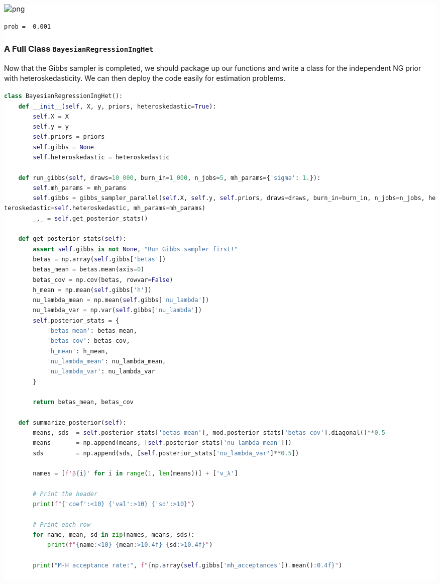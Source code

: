 
    
![png](BayReg_files/BayReg_43_0.png)
    


    prob =  0.001


### **A Full Class `BayesianRegressionIngHet`**
Now that the Gibbs sampler is completed, we should package up our functions and write a class for the independent NG prior with heteroskedasticity. We can then deploy the code easily for estimation problems.


```python
class BayesianRegressionIngHet():
    def __init__(self, X, y, priors, heteroskedastic=True):
        self.X = X
        self.y = y
        self.priors = priors
        self.gibbs = None
        self.heteroskedastic = heteroskedastic

    def run_gibbs(self, draws=10_000, burn_in=1_000, n_jobs=5, mh_params={'sigma': 1.}):
        self.mh_params = mh_params
        self.gibbs = gibbs_sampler_parallel(self.X, self.y, self.priors, draws=draws, burn_in=burn_in, n_jobs=n_jobs, heteroskedastic=self.heteroskedastic, mh_params=mh_params)
        _,_ = self.get_posterior_stats()

    def get_posterior_stats(self):
        assert self.gibbs is not None, "Run Gibbs sampler first!"
        betas = np.array(self.gibbs['betas'])
        betas_mean = betas.mean(axis=0)
        betas_cov = np.cov(betas, rowvar=False)
        h_mean = np.mean(self.gibbs['h'])
        nu_lambda_mean = np.mean(self.gibbs['nu_lambda'])
        nu_lambda_var = np.var(self.gibbs['nu_lambda'])
        self.posterior_stats = {
            'betas_mean': betas_mean,
            'betas_cov': betas_cov,
            'h_mean': h_mean,
            'nu_lambda_mean': nu_lambda_mean,
            'nu_lambda_var': nu_lambda_var
        }

        return betas_mean, betas_cov
    
    def summarize_posterior(self):
        means, sds  = self.posterior_stats['betas_mean'], mod.posterior_stats['betas_cov'].diagonal()**0.5
        means       = np.append(means, [self.posterior_stats['nu_lambda_mean']])
        sds         = np.append(sds, [self.posterior_stats['nu_lambda_var']**0.5])

        names = [f'β{i}' for i in range(1, len(means))] + ['ν_λ']

        # Print the header
        print(f"{'coef':<10} {'val':>10} {'sd':>10}")
        
        # Print each row
        for name, mean, sd in zip(names, means, sds):
            print(f"{name:<10} {mean:>10.4f} {sd:>10.4f}")

        print("M-H acceptance rate:", f"{np.array(self.gibbs['mh_acceptances']).mean():0.4f}")
        
```
